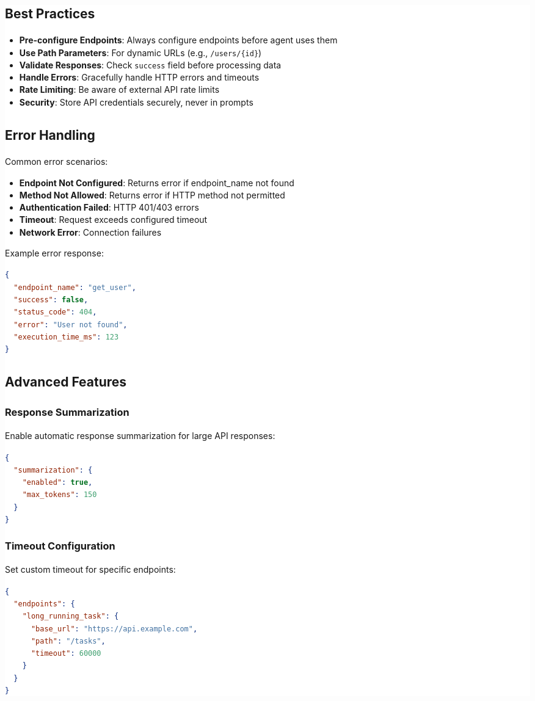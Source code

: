 ## Best Practices

- **Pre-configure Endpoints**: Always configure endpoints before agent uses them
- **Use Path Parameters**: For dynamic URLs (e.g., `/users/{id}`)
- **Validate Responses**: Check `success` field before processing data
- **Handle Errors**: Gracefully handle HTTP errors and timeouts
- **Rate Limiting**: Be aware of external API rate limits
- **Security**: Store API credentials securely, never in prompts

## Error Handling

Common error scenarios:

- **Endpoint Not Configured**: Returns error if endpoint_name not found
- **Method Not Allowed**: Returns error if HTTP method not permitted
- **Authentication Failed**: HTTP 401/403 errors
- **Timeout**: Request exceeds configured timeout
- **Network Error**: Connection failures

Example error response:

```json
{
  "endpoint_name": "get_user",
  "success": false,
  "status_code": 404,
  "error": "User not found",
  "execution_time_ms": 123
}
```

## Advanced Features

### Response Summarization

Enable automatic response summarization for large API responses:

```json
{
  "summarization": {
    "enabled": true,
    "max_tokens": 150
  }
}
```

### Timeout Configuration

Set custom timeout for specific endpoints:

```json
{
  "endpoints": {
    "long_running_task": {
      "base_url": "https://api.example.com",
      "path": "/tasks",
      "timeout": 60000
    }
  }
}
```
